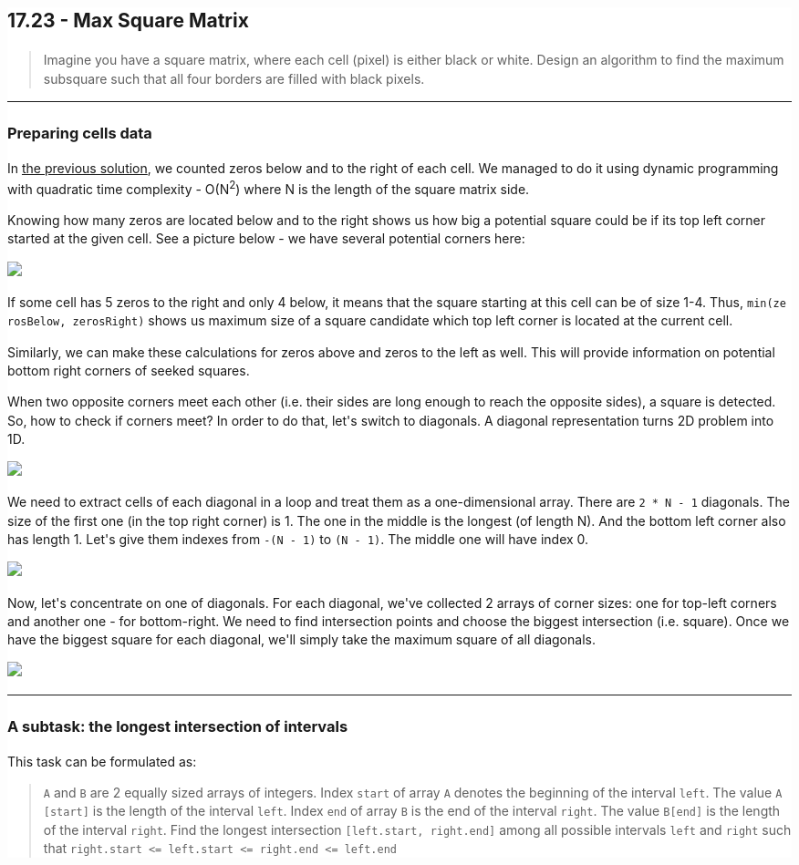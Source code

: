 17.23 - Max Square Matrix
---
> Imagine you have a square matrix, where each cell (pixel) is either black or white. Design an algorithm to find the maximum subsquare such that all four borders are filled with black pixels.

---

### Preparing cells data

In [the previous solution](https://github.com/careercup/CtCI-6th-Edition/blob/master/Java/Ch%2017.%20Hard/Q17_23_Max_Black_Square/QuestionEff.java), we counted zeros below and to the right of each cell. We managed to do it using dynamic programming with quadratic time complexity - O(N<sup>2</sup>) where N is the length of the square matrix side.

Knowing how many zeros are located below and to the right shows us how big a potential square could be if its top left corner started at the given cell. See a picture below - we have several potential corners here:

<img src="https://user-images.githubusercontent.com/9422761/205371762-9c8a45f5-bf54-4957-be6c-60a6427872fe.svg" width="500">

If some cell has 5 zeros to the right and only 4 below, it means that the square starting at this cell can be of size 1-4. Thus, `min(zerosBelow, zerosRight)` shows us maximum size of a square candidate which top left corner is located at the current cell.

Similarly, we can make these calculations for zeros above and zeros to the left as well. This will provide information on potential bottom right corners of seeked squares.

When two opposite corners meet each other (i.e. their sides are long enough to reach the opposite sides), a square is detected. So, how to check if corners meet? In order to do that, let's switch to diagonals. A diagonal representation turns 2D problem into 1D.

<img src="https://user-images.githubusercontent.com/9422761/205378488-9029c254-b6da-44e7-987c-b0e3cb4d8727.svg" width="800">

We need to extract cells of each diagonal in a loop and treat them as a one-dimensional array. There are `2 * N - 1` diagonals. The size of the first one (in the top right corner) is 1. The one in the middle is the longest (of length N). And the bottom left corner also has length 1. Let's give them indexes from `-(N - 1)` to `(N - 1)`. The middle one will have index 0.

<img src="https://user-images.githubusercontent.com/9422761/205428017-eecaa278-f38d-48d3-af4d-a4cfd38ffef0.svg" width="300">

Now, let's concentrate on one of diagonals. For each diagonal, we've collected 2 arrays of corner sizes: one for top-left corners and another one - for bottom-right. We need to find intersection points and choose the biggest intersection (i.e. square). Once we have the biggest square for each diagonal, we'll simply take the maximum square of all diagonals.

<img src="https://user-images.githubusercontent.com/9422761/205428260-5652fc4f-9ffa-4c39-9de0-9d95054d862b.svg" width="800">

---

### A subtask: the longest intersection of intervals

This task can be formulated as:
> `A` and `B` are 2 equally sized arrays of integers. Index `start` of array `A` denotes the beginning of the interval `left`. The value `A[start]` is the length of the interval `left`. Index `end` of array `B` is the end of the interval `right`. The value `B[end]` is the length of the interval `right`. Find the longest intersection `[left.start, right.end]` among all possible intervals `left` and `right` such that
> `right.start <= left.start <= right.end <= left.end`

